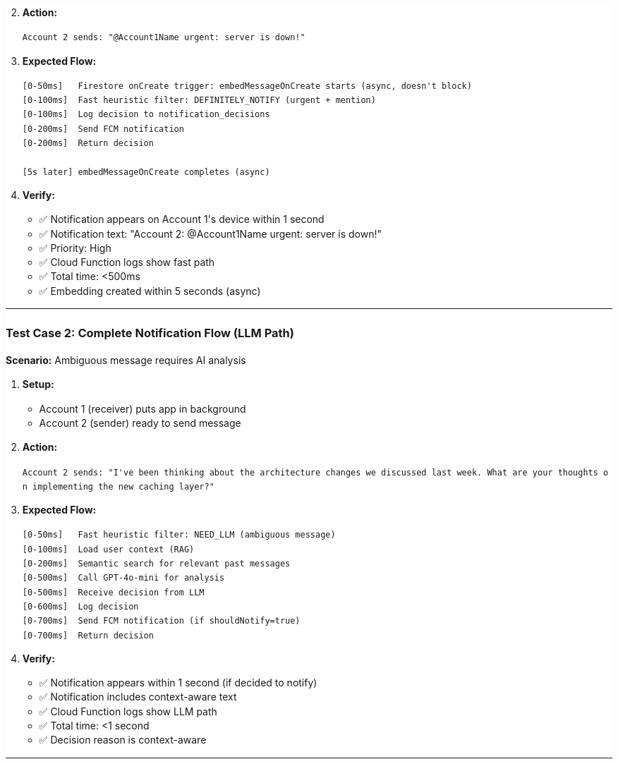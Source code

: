 2. **Action:**
   ```
   Account 2 sends: "@Account1Name urgent: server is down!"
   ```

3. **Expected Flow:**
   ```
   [0-50ms]   Firestore onCreate trigger: embedMessageOnCreate starts (async, doesn't block)
   [0-100ms]  Fast heuristic filter: DEFINITELY_NOTIFY (urgent + mention)
   [0-100ms]  Log decision to notification_decisions
   [0-200ms]  Send FCM notification
   [0-200ms]  Return decision

   [5s later] embedMessageOnCreate completes (async)
   ```

4. **Verify:**
   - ✅ Notification appears on Account 1's device within 1 second
   - ✅ Notification text: "Account 2: @Account1Name urgent: server is down!"
   - ✅ Priority: High
   - ✅ Cloud Function logs show fast path
   - ✅ Total time: <500ms
   - ✅ Embedding created within 5 seconds (async)

---

### Test Case 2: Complete Notification Flow (LLM Path)

**Scenario:** Ambiguous message requires AI analysis

1. **Setup:**
   - Account 1 (receiver) puts app in background
   - Account 2 (sender) ready to send message

2. **Action:**
   ```
   Account 2 sends: "I've been thinking about the architecture changes we discussed last week. What are your thoughts on implementing the new caching layer?"
   ```

3. **Expected Flow:**
   ```
   [0-50ms]   Fast heuristic filter: NEED_LLM (ambiguous message)
   [0-100ms]  Load user context (RAG)
   [0-200ms]  Semantic search for relevant past messages
   [0-500ms]  Call GPT-4o-mini for analysis
   [0-500ms]  Receive decision from LLM
   [0-600ms]  Log decision
   [0-700ms]  Send FCM notification (if shouldNotify=true)
   [0-700ms]  Return decision
   ```

4. **Verify:**
   - ✅ Notification appears within 1 second (if decided to notify)
   - ✅ Notification includes context-aware text
   - ✅ Cloud Function logs show LLM path
   - ✅ Total time: <1 second
   - ✅ Decision reason is context-aware

---